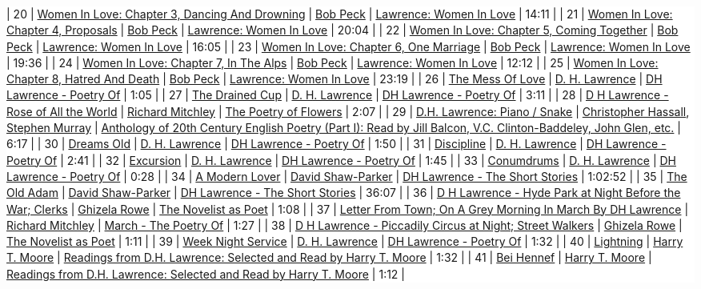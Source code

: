 | 20 | [Women In Love: Chapter 3, Dancing And Drowning](https://open.spotify.com/track/3lnue7qisewW69lcmCATKV) | [Bob Peck](https://open.spotify.com/artist/61cRodPQB8F2WZ640Qb8pY) | [Lawrence: Women In Love](https://open.spotify.com/album/698x58QRr51F7U1KdDI0q4) | 14:11 |
| 21 | [Women In Love: Chapter 4, Proposals](https://open.spotify.com/track/5ImixlsnlfAxqYjtAOxy3J) | [Bob Peck](https://open.spotify.com/artist/61cRodPQB8F2WZ640Qb8pY) | [Lawrence: Women In Love](https://open.spotify.com/album/698x58QRr51F7U1KdDI0q4) | 20:04 |
| 22 | [Women In Love: Chapter 5, Coming Together](https://open.spotify.com/track/3FjG84qxqL1inQBUGcVHSR) | [Bob Peck](https://open.spotify.com/artist/61cRodPQB8F2WZ640Qb8pY) | [Lawrence: Women In Love](https://open.spotify.com/album/698x58QRr51F7U1KdDI0q4) | 16:05 |
| 23 | [Women In Love: Chapter 6, One Marriage](https://open.spotify.com/track/3p0EVh31JzLNvCQNyvs1KT) | [Bob Peck](https://open.spotify.com/artist/61cRodPQB8F2WZ640Qb8pY) | [Lawrence: Women In Love](https://open.spotify.com/album/698x58QRr51F7U1KdDI0q4) | 19:36 |
| 24 | [Women In Love: Chapter 7, In The Alps](https://open.spotify.com/track/4RA5WCsRBF1JgND4k6TE3U) | [Bob Peck](https://open.spotify.com/artist/61cRodPQB8F2WZ640Qb8pY) | [Lawrence: Women In Love](https://open.spotify.com/album/698x58QRr51F7U1KdDI0q4) | 12:12 |
| 25 | [Women In Love: Chapter 8, Hatred And Death](https://open.spotify.com/track/6KMBMU8Zs5m2RiLSOntI84) | [Bob Peck](https://open.spotify.com/artist/61cRodPQB8F2WZ640Qb8pY) | [Lawrence: Women In Love](https://open.spotify.com/album/698x58QRr51F7U1KdDI0q4) | 23:19 |
| 26 | [The Mess Of Love](https://open.spotify.com/track/1UofjowP734cpORGPvPfgS) | [D\. H\. Lawrence](https://open.spotify.com/artist/1ESD4tXVynO0mC74bwJgr9) | [DH Lawrence \- Poetry Of](https://open.spotify.com/album/2tTuieQ1aZLZQuqsej8aOk) | 1:05 |
| 27 | [The Drained Cup](https://open.spotify.com/track/0bZwkoHxaSAirbn7UKIwRH) | [D\. H\. Lawrence](https://open.spotify.com/artist/1ESD4tXVynO0mC74bwJgr9) | [DH Lawrence \- Poetry Of](https://open.spotify.com/album/2tTuieQ1aZLZQuqsej8aOk) | 3:11 |
| 28 | [D H Lawrence \- Rose of All the World](https://open.spotify.com/track/4lYeSmRmNLdXFQyrEqiw05) | [Richard Mitchley](https://open.spotify.com/artist/7M1yWBfWH7ssn0t018BLvC) | [The Poetry of Flowers](https://open.spotify.com/album/03HI69yvY4uNTKZSTFPdE8) | 2:07 |
| 29 | [D.H\. Lawrence: Piano / Snake](https://open.spotify.com/track/0P5H7jf9OFsHpxkRpeEjQW) | [Christopher Hassall](https://open.spotify.com/artist/5mA06srJGVQwBcanYSEfQ3), [Stephen Murray](https://open.spotify.com/artist/5qmKbzVrboPHxmzMNCRqfb) | [Anthology of 20th Century English Poetry \(Part I\): Read by Jill Balcon, V.C\. Clinton\-Baddeley, John Glen, etc.](https://open.spotify.com/album/4m9t1vmIKZmTtxn5ZB3eai) | 6:17 |
| 30 | [Dreams Old](https://open.spotify.com/track/1hkJIvZ2w9XY7vDdfu1Gfc) | [D\. H\. Lawrence](https://open.spotify.com/artist/1ESD4tXVynO0mC74bwJgr9) | [DH Lawrence \- Poetry Of](https://open.spotify.com/album/2tTuieQ1aZLZQuqsej8aOk) | 1:50 |
| 31 | [Discipline](https://open.spotify.com/track/1AJMszKle0wYJnzkTe0Xvv) | [D\. H\. Lawrence](https://open.spotify.com/artist/1ESD4tXVynO0mC74bwJgr9) | [DH Lawrence \- Poetry Of](https://open.spotify.com/album/2tTuieQ1aZLZQuqsej8aOk) | 2:41 |
| 32 | [Excursion](https://open.spotify.com/track/6ra6oFtr5vLhKEO1O85eca) | [D\. H\. Lawrence](https://open.spotify.com/artist/1ESD4tXVynO0mC74bwJgr9) | [DH Lawrence \- Poetry Of](https://open.spotify.com/album/2tTuieQ1aZLZQuqsej8aOk) | 1:45 |
| 33 | [Conumdrums](https://open.spotify.com/track/3mgryEWwexWKEDvTZe91nj) | [D\. H\. Lawrence](https://open.spotify.com/artist/1ESD4tXVynO0mC74bwJgr9) | [DH Lawrence \- Poetry Of](https://open.spotify.com/album/2tTuieQ1aZLZQuqsej8aOk) | 0:28 |
| 34 | [A Modern Lover](https://open.spotify.com/track/53MaC2TqMpbqoUgea9bcgj) | [David Shaw\-Parker](https://open.spotify.com/artist/5ySoL6vYTXQwa3UlRROujv) | [DH Lawrence \- The Short Stories](https://open.spotify.com/album/3gyP5XhTayr41tNf4ICHjK) | 1:02:52 |
| 35 | [The Old Adam](https://open.spotify.com/track/580WaT77Z3PVJ196e4XWNa) | [David Shaw\-Parker](https://open.spotify.com/artist/5ySoL6vYTXQwa3UlRROujv) | [DH Lawrence \- The Short Stories](https://open.spotify.com/album/3gyP5XhTayr41tNf4ICHjK) | 36:07 |
| 36 | [D H Lawrence \- Hyde Park at Night Before the War; Clerks](https://open.spotify.com/track/0ZaBD3gcA0VtanDDg7eDh1) | [Ghizela Rowe](https://open.spotify.com/artist/7CqQscIWxpvzFNI3TtaDHJ) | [The Novelist as Poet](https://open.spotify.com/album/4dTJawbvg9TYPIFBSdSbzs) | 1:08 |
| 37 | [Letter From Town; On A Grey Morning In March By DH Lawrence](https://open.spotify.com/track/0gdXSU7UcvAgSjAYuavdgQ) | [Richard Mitchley](https://open.spotify.com/artist/7M1yWBfWH7ssn0t018BLvC) | [March \- The Poetry Of](https://open.spotify.com/album/56n1uJHb2uNPW1p91bdU9W) | 1:27 |
| 38 | [D H Lawrence \- Piccadily Circus at Night; Street Walkers](https://open.spotify.com/track/1obAWbElPV2PtKAM9z24ET) | [Ghizela Rowe](https://open.spotify.com/artist/7CqQscIWxpvzFNI3TtaDHJ) | [The Novelist as Poet](https://open.spotify.com/album/4dTJawbvg9TYPIFBSdSbzs) | 1:11 |
| 39 | [Week Night Service](https://open.spotify.com/track/118dbEZyd8CdkS0DYSQ7ZS) | [D\. H\. Lawrence](https://open.spotify.com/artist/1ESD4tXVynO0mC74bwJgr9) | [DH Lawrence \- Poetry Of](https://open.spotify.com/album/2tTuieQ1aZLZQuqsej8aOk) | 1:32 |
| 40 | [Lightning](https://open.spotify.com/track/4FY5qXpVN2IDU3RTuxc8Xx) | [Harry T\. Moore](https://open.spotify.com/artist/2xPbetxOuRLmWI5qJmtdoa) | [Readings from D.H\. Lawrence: Selected and Read by Harry T\. Moore](https://open.spotify.com/album/0s5gig6J8cPBfEgaeInBLC) | 1:32 |
| 41 | [Bei Hennef](https://open.spotify.com/track/66ICjYrRm4w305JcPlImON) | [Harry T\. Moore](https://open.spotify.com/artist/2xPbetxOuRLmWI5qJmtdoa) | [Readings from D.H\. Lawrence: Selected and Read by Harry T\. Moore](https://open.spotify.com/album/0s5gig6J8cPBfEgaeInBLC) | 1:12 |